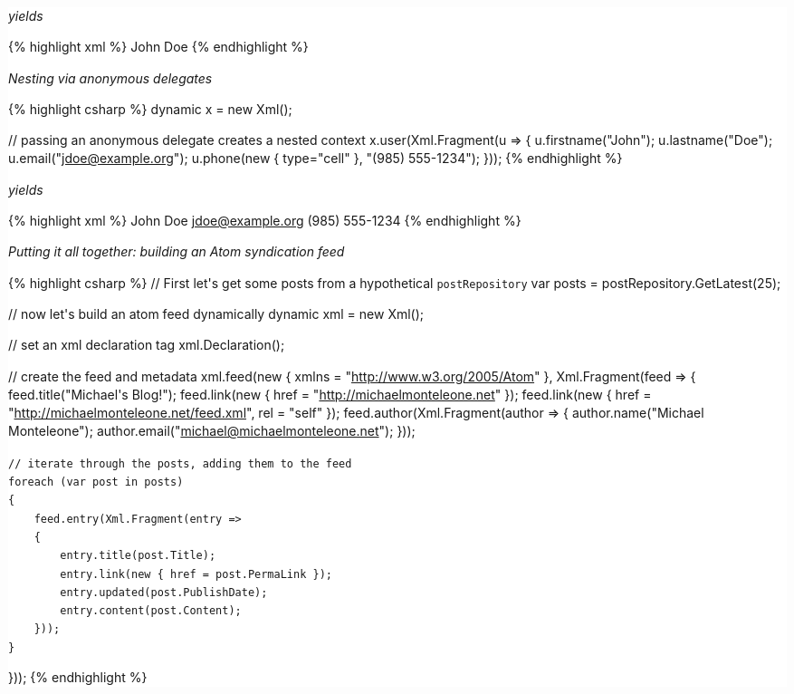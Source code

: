 *yields*

{% highlight xml %}
<user username="jdoe" usertype="admin">John Doe</user>
{% endhighlight %}
    
*Nesting via anonymous delegates*

{% highlight csharp %}
dynamic x = new Xml();

// passing an anonymous delegate creates a nested context
x.user(Xml.Fragment(u => {
    u.firstname("John");
    u.lastname("Doe");
    u.email("jdoe@example.org");
    u.phone(new { type="cell" }, "(985) 555-1234");
}));
{% endhighlight %}

*yields*

{% highlight xml %}
<user>
    <firstname>John</firstname>
    <lastname>Doe</lastname>
    <email>jdoe@example.org</email>
    <phone type="cell">(985) 555-1234</phone>
</user>
{% endhighlight %}

*Putting it all together: building an Atom syndication feed*

{% highlight csharp %}
// First let's get some posts from a hypothetical `postRepository`
var posts = postRepository.GetLatest(25);

// now let's build an atom feed dynamically
dynamic xml = new Xml();

// set an xml declaration tag
xml.Declaration();

// create the feed and metadata
xml.feed(new { xmlns = "http://www.w3.org/2005/Atom" }, Xml.Fragment(feed =>
{
    feed.title("Michael's Blog!");
    feed.link(new { href = "http://michaelmonteleone.net" });
    feed.link(new { href = "http://michaelmonteleone.net/feed.xml", rel = "self" });
    feed.author(Xml.Fragment(author =>
    {
        author.name("Michael Monteleone");
        author.email("michael@michaelmonteleone.net");
    }));

    // iterate through the posts, adding them to the feed
    foreach (var post in posts)
    {
        feed.entry(Xml.Fragment(entry =>
        {
            entry.title(post.Title);
            entry.link(new { href = post.PermaLink });
            entry.updated(post.PublishDate);
            entry.content(post.Content);
        }));
    }
}));
{% endhighlight %}
